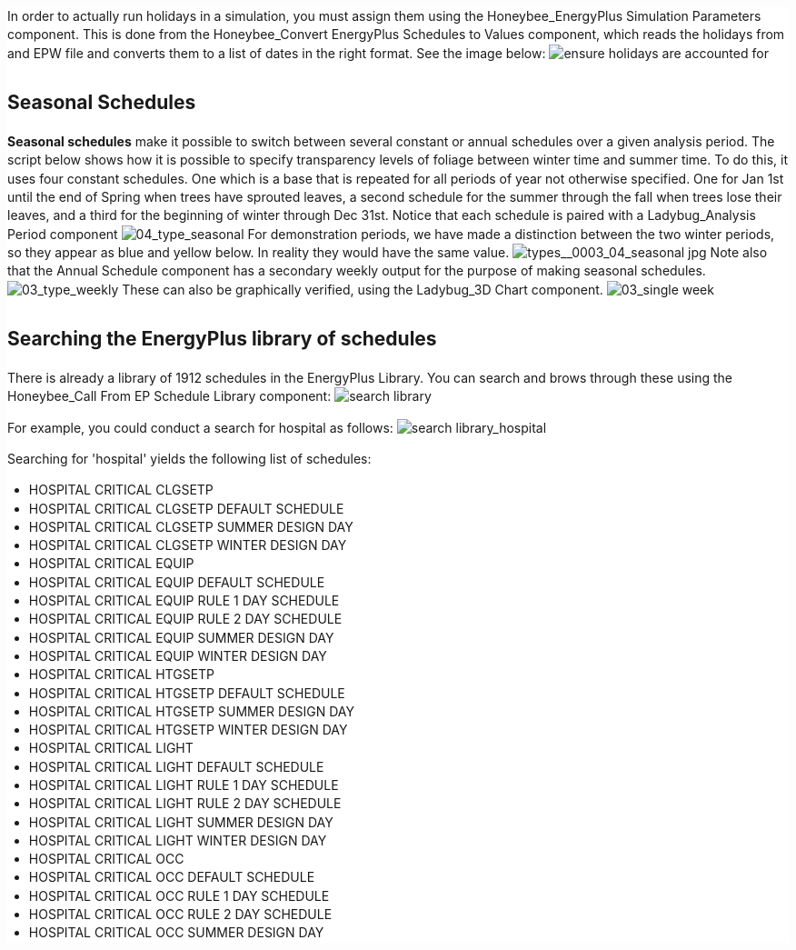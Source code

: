 In order to actually run holidays in a simulation, you must assign them using the Honeybee_EnergyPlus Simulation Parameters component. This is done from the Honeybee_Convert EnergyPlus Schedules to Values component, which reads the holidays from and EPW file and converts them to a list of dates in the right format. See the image below: 
![ensure holidays are accounted for](https://user-images.githubusercontent.com/44324576/52798201-bc4e4b80-3077-11e9-8896-2d0c0e5049d4.png)

## Seasonal Schedules
**Seasonal schedules** make it possible to switch between several constant or annual schedules over a given analysis period. The script below shows how it is possible to specify transparency levels of foliage between winter time and summer time. To do this, it uses four constant schedules. One which is a base that is repeated for all periods of year not otherwise specified. One for Jan 1st until the end of Spring when trees have sprouted leaves, a second schedule for the summer through the fall when trees lose their leaves, and a third for the beginning of winter through Dec 31st. Notice that each schedule is paired with a Ladybug_Analysis Period component ![04_type_seasonal](https://user-images.githubusercontent.com/44324576/52793579-53160a80-306e-11e9-84c1-73fc638e2ec2.png)
For demonstration periods, we have made a distinction between the two winter periods, so they appear as blue and yellow below. In reality they would have the same value.
![types__0003_04_seasonal jpg](https://user-images.githubusercontent.com/44324576/52793584-54dfce00-306e-11e9-8075-fd663982711a.jpg)
Note also that the Annual Schedule component has a secondary weekly output for the purpose of making seasonal schedules.
![03_type_weekly](https://user-images.githubusercontent.com/44324576/52793570-501b1a00-306e-11e9-97d7-a242f7ce3cf9.png)
These can also be graphically verified, using the Ladybug_3D Chart component.
![03_single week](https://user-images.githubusercontent.com/44324576/52793574-51e4dd80-306e-11e9-8f7e-1b04dbfd6473.jpg)

## Searching the EnergyPlus library of schedules

There is already a library of 1912 schedules in the EnergyPlus Library. You can search and brows through these using the Honeybee_Call From EP Schedule Library component: 
![search library](https://user-images.githubusercontent.com/44324576/52799714-b312ae00-307a-11e9-8750-b1a6928a9ca9.png)

For example, you could conduct a search for hospital as follows:
![search library_hospital](https://user-images.githubusercontent.com/44324576/52800321-cd00c080-307b-11e9-9135-2e3fc55edcb4.png)

Searching for 'hospital' yields the following list of schedules:


- HOSPITAL CRITICAL CLGSETP
- HOSPITAL CRITICAL CLGSETP DEFAULT SCHEDULE
- HOSPITAL CRITICAL CLGSETP SUMMER DESIGN DAY
- HOSPITAL CRITICAL CLGSETP WINTER DESIGN DAY
- HOSPITAL CRITICAL EQUIP
- HOSPITAL CRITICAL EQUIP DEFAULT SCHEDULE
- HOSPITAL CRITICAL EQUIP RULE 1 DAY SCHEDULE
- HOSPITAL CRITICAL EQUIP RULE 2 DAY SCHEDULE
- HOSPITAL CRITICAL EQUIP SUMMER DESIGN DAY
- HOSPITAL CRITICAL EQUIP WINTER DESIGN DAY
- HOSPITAL CRITICAL HTGSETP
- HOSPITAL CRITICAL HTGSETP DEFAULT SCHEDULE
- HOSPITAL CRITICAL HTGSETP SUMMER DESIGN DAY
- HOSPITAL CRITICAL HTGSETP WINTER DESIGN DAY
- HOSPITAL CRITICAL LIGHT
- HOSPITAL CRITICAL LIGHT DEFAULT SCHEDULE
- HOSPITAL CRITICAL LIGHT RULE 1 DAY SCHEDULE
- HOSPITAL CRITICAL LIGHT RULE 2 DAY SCHEDULE
- HOSPITAL CRITICAL LIGHT SUMMER DESIGN DAY
- HOSPITAL CRITICAL LIGHT WINTER DESIGN DAY
- HOSPITAL CRITICAL OCC
- HOSPITAL CRITICAL OCC DEFAULT SCHEDULE
- HOSPITAL CRITICAL OCC RULE 1 DAY SCHEDULE
- HOSPITAL CRITICAL OCC RULE 2 DAY SCHEDULE
- HOSPITAL CRITICAL OCC SUMMER DESIGN DAY